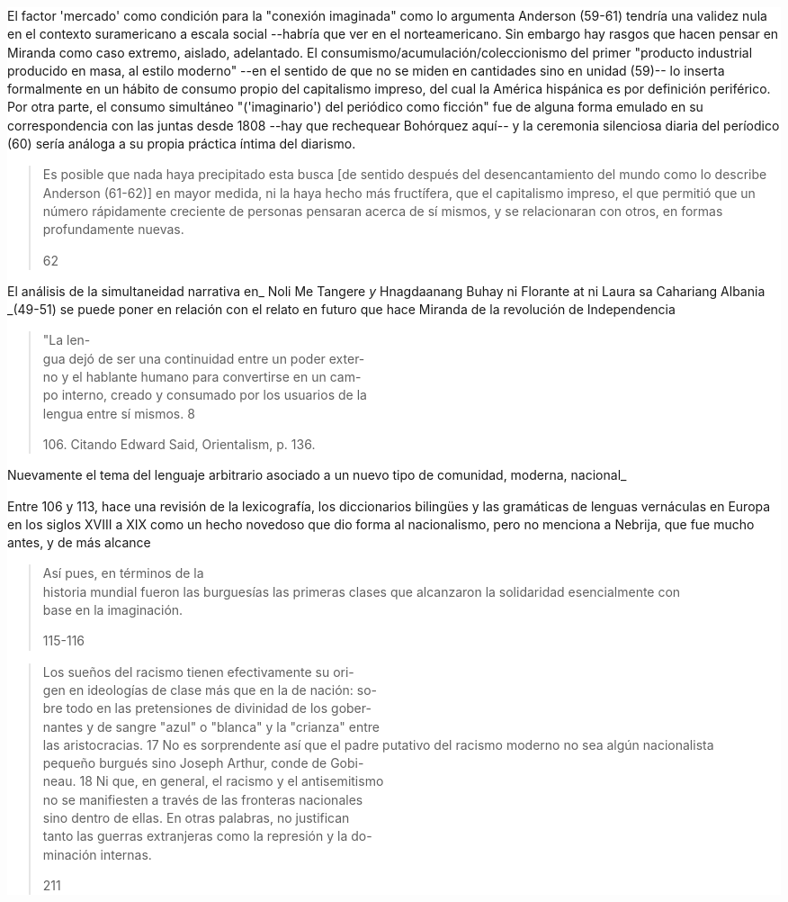 

El factor 'mercado' como condición para la "conexión imaginada" como lo argumenta Anderson (59-61) tendría una validez nula en el contexto suramericano a escala social --habría que ver en el norteamericano. Sin embargo hay rasgos que hacen pensar en Miranda como caso extremo, aislado, adelantado. El consumismo/acumulación/coleccionismo del primer "producto industrial producido en masa, al estilo moderno" --en el sentido de que no se miden en cantidades sino en unidad (59)-- lo inserta formalmente en un hábito de consumo propio del capitalismo impreso, del cual la América hispánica es por definición periférico. Por otra parte, el consumo simultáneo "('imaginario') del periódico como ficción" fue de alguna forma emulado en su correspondencia con las juntas desde 1808 --hay que rechequear Bohórquez aquí-- y la ceremonia silenciosa diaria del períodico (60) sería análoga a su propia práctica íntima del diarismo.

> Es posible que nada haya precipitado esta busca \[de sentido después del desencantamiento del mundo como lo describe Anderson (61-62)\] en mayor medida, ni la haya hecho más fructífera, que el capitalismo impreso, el que permitió que un número rápidamente creciente de personas pensaran acerca de sí mismos, y se relacionaran con otros, en formas profundamente nuevas.
> 
> 62



El análisis de la simultaneidad narrativa en_ Noli Me Tangere _y_ Hnagdaanang Buhay ni Florante at ni Laura sa Cahariang Albania _(49-51) se puede poner en relación con el relato en futuro que hace Miranda de la revolución de Independencia



> "La len-  
> gua dejó de ser una continuidad entre un poder exter-  
> no y el hablante humano para convertirse en un cam-  
> po interno, creado y consumado por los usuarios de la  
> lengua entre sí mismos. 8
> 
> 106\. Citando Edward Said, Orientalism, p. 136.

Nuevamente el tema del lenguaje arbitrario asociado a un nuevo tipo de comunidad, moderna, nacional_

Entre 106 y 113, hace una revisión de la lexicografía, los diccionarios bilingües y las gramáticas de lenguas vernáculas en Europa en los siglos XVIII a XIX como un hecho novedoso que dio forma al nacionalismo, pero no menciona a Nebrija, que fue mucho antes, y de más alcance




> Así pues, en términos de la  
> historia mundial fueron las burguesías las primeras clases que alcanzaron la solidaridad esencialmente con  
> base en la imaginación.
> 
> 115-116



> Los sueños del racismo tienen efectivamente su ori-  
> gen en ideologías de clase más que en la de nación: so-  
> bre todo en las pretensiones de divinidad de los gober-  
> nantes y de sangre "azul" o "blanca" y la "crianza" entre  
> las aristocracias. 17 No es sorprendente así que el padre putativo del racismo moderno no sea algún nacionalista  
> pequeño burgués sino Joseph Arthur, conde de Gobi-  
> neau. 18 Ni que, en general, el racismo y el antisemitismo  
> no se manifiesten a través de las fronteras nacionales  
> sino dentro de ellas. En otras palabras, no justifican  
> tanto las guerras extranjeras como la represión y la do-  
> minación internas.
> 
> 211

